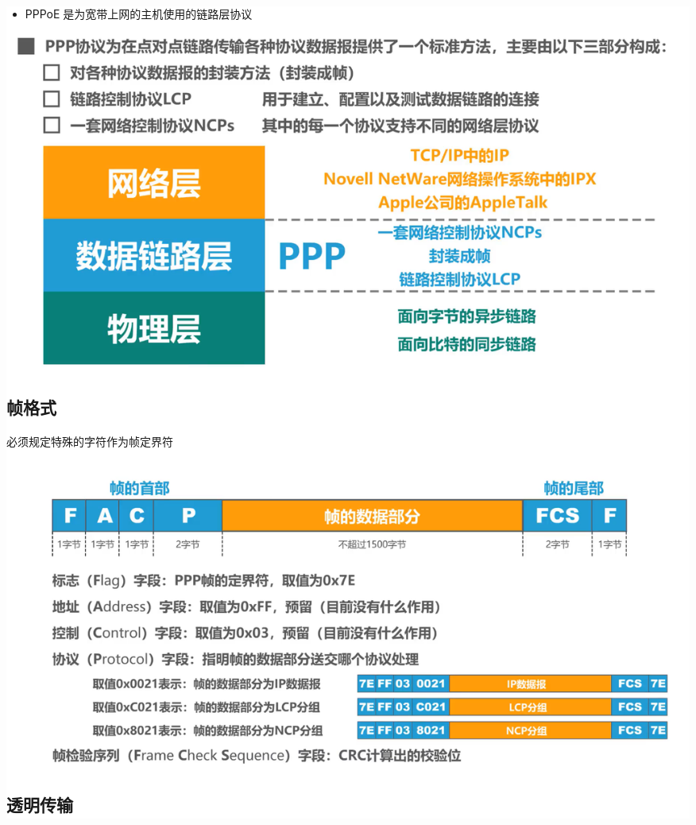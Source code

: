 * PPPoE 是为宽带上网的主机使用的链路层协议

![image-20201012211423528](计算机网络第三章（数据链路层）.assets/image-20201012211423528.png)

## 帧格式

必须规定特殊的字符作为帧定界符

![image-20201012211826281](计算机网络第三章（数据链路层）.assets/image-20201012211826281.png)

## 透明传输
